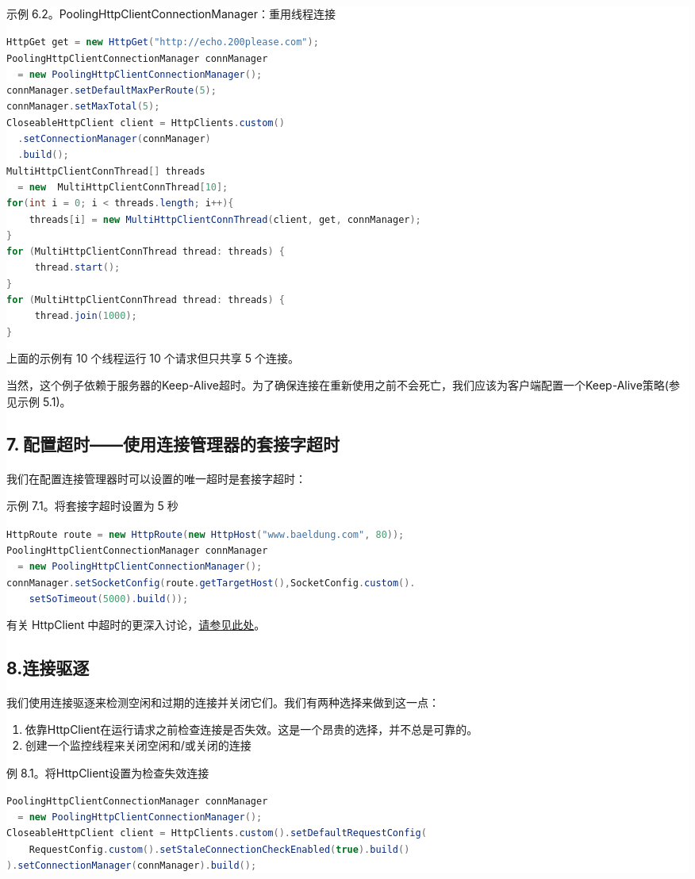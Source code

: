 示例 6.2。PoolingHttpClientConnectionManager：重用线程连接

```java
HttpGet get = new HttpGet("http://echo.200please.com");
PoolingHttpClientConnectionManager connManager 
  = new PoolingHttpClientConnectionManager();
connManager.setDefaultMaxPerRoute(5);
connManager.setMaxTotal(5);
CloseableHttpClient client = HttpClients.custom()
  .setConnectionManager(connManager)
  .build();
MultiHttpClientConnThread[] threads 
  = new  MultiHttpClientConnThread[10];
for(int i = 0; i < threads.length; i++){
    threads[i] = new MultiHttpClientConnThread(client, get, connManager);
}
for (MultiHttpClientConnThread thread: threads) {
     thread.start();
}
for (MultiHttpClientConnThread thread: threads) {
     thread.join(1000);     
}
```

上面的示例有 10 个线程运行 10 个请求但只共享 5 个连接。

当然，这个例子依赖于服务器的Keep-Alive超时。为了确保连接在重新使用之前不会死亡，我们应该为客户端配置一个Keep-Alive策略(参见示例 5.1)。

## 7. 配置超时——使用连接管理器的套接字超时

我们在配置连接管理器时可以设置的唯一超时是套接字超时：

示例 7.1。将套接字超时设置为 5 秒

```java
HttpRoute route = new HttpRoute(new HttpHost("www.baeldung.com", 80));
PoolingHttpClientConnectionManager connManager 
  = new PoolingHttpClientConnectionManager();
connManager.setSocketConfig(route.getTargetHost(),SocketConfig.custom().
    setSoTimeout(5000).build());
```

有关 HttpClient 中超时的更深入讨论，[请参见此处](https://www.baeldung.com/httpclient-timeout)。

## 8.连接驱逐

我们使用连接驱逐来检测空闲和过期的连接并关闭它们。我们有两种选择来做到这一点：

1.  依靠HttpClient在运行请求之前检查连接是否失效。这是一个昂贵的选择，并不总是可靠的。
2.  创建一个监控线程来关闭空闲和/或关闭的连接

例 8.1。将HttpClient设置为检查失效连接

```java
PoolingHttpClientConnectionManager connManager 
  = new PoolingHttpClientConnectionManager();
CloseableHttpClient client = HttpClients.custom().setDefaultRequestConfig(
    RequestConfig.custom().setStaleConnectionCheckEnabled(true).build()
).setConnectionManager(connManager).build();
```
